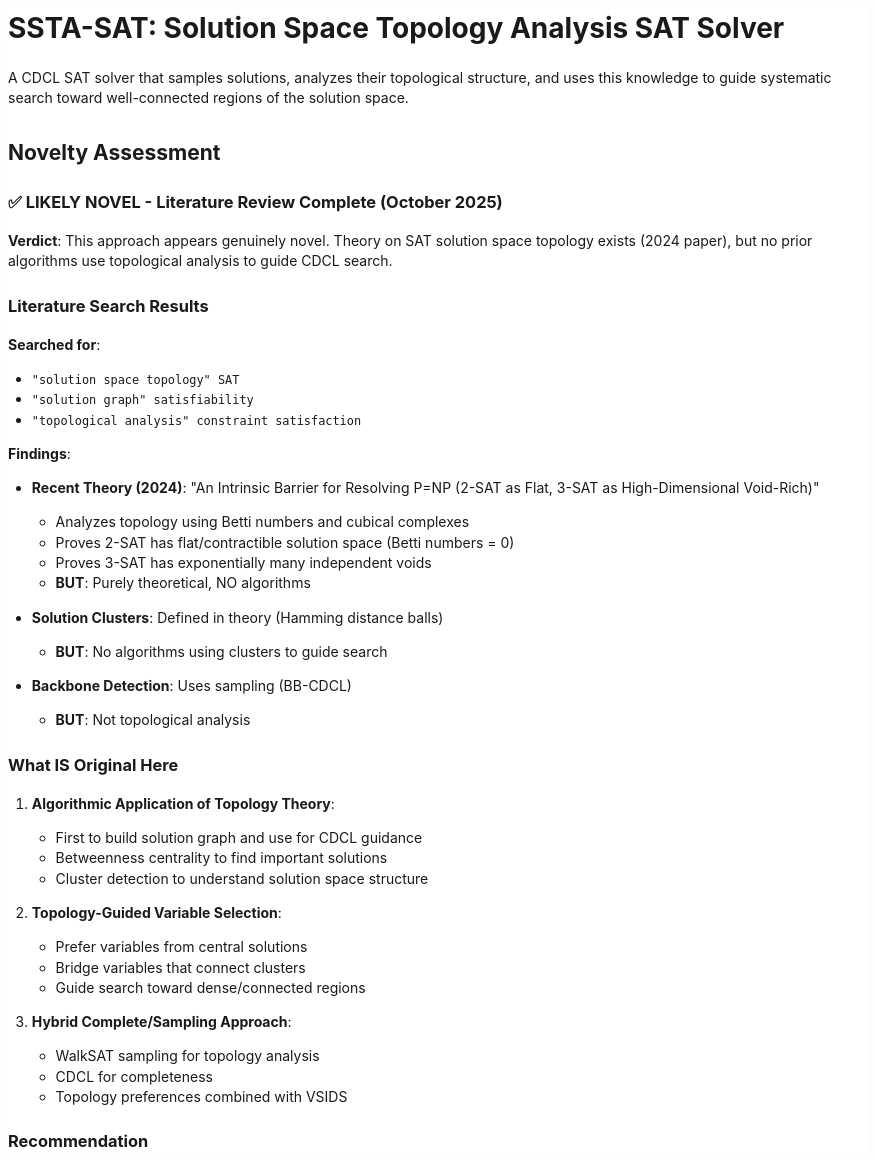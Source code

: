 # SSTA-SAT: Solution Space Topology Analysis SAT Solver

A CDCL SAT solver that samples solutions, analyzes their topological structure, and uses this knowledge to guide systematic search toward well-connected regions of the solution space.

## Novelty Assessment

### ✅ **LIKELY NOVEL** - Literature Review Complete (October 2025)

**Verdict**: This approach appears genuinely novel. Theory on SAT solution space topology exists (2024 paper), but no prior algorithms use topological analysis to guide CDCL search.

### Literature Search Results

**Searched for**:
- `"solution space topology" SAT`
- `"solution graph" satisfiability`
- `"topological analysis" constraint satisfaction`

**Findings**:
- **Recent Theory (2024)**: "An Intrinsic Barrier for Resolving P=NP (2-SAT as Flat, 3-SAT as High-Dimensional Void-Rich)"
  - Analyzes topology using Betti numbers and cubical complexes
  - Proves 2-SAT has flat/contractible solution space (Betti numbers = 0)
  - Proves 3-SAT has exponentially many independent voids
  - **BUT**: Purely theoretical, NO algorithms

- **Solution Clusters**: Defined in theory (Hamming distance balls)
  - **BUT**: No algorithms using clusters to guide search

- **Backbone Detection**: Uses sampling (BB-CDCL)
  - **BUT**: Not topological analysis

### What IS Original Here

1. **Algorithmic Application of Topology Theory**:
   - First to build solution graph and use for CDCL guidance
   - Betweenness centrality to find important solutions
   - Cluster detection to understand solution space structure

2. **Topology-Guided Variable Selection**:
   - Prefer variables from central solutions
   - Bridge variables that connect clusters
   - Guide search toward dense/connected regions

3. **Hybrid Complete/Sampling Approach**:
   - WalkSAT sampling for topology analysis
   - CDCL for completeness
   - Topology preferences combined with VSIDS

### Recommendation
